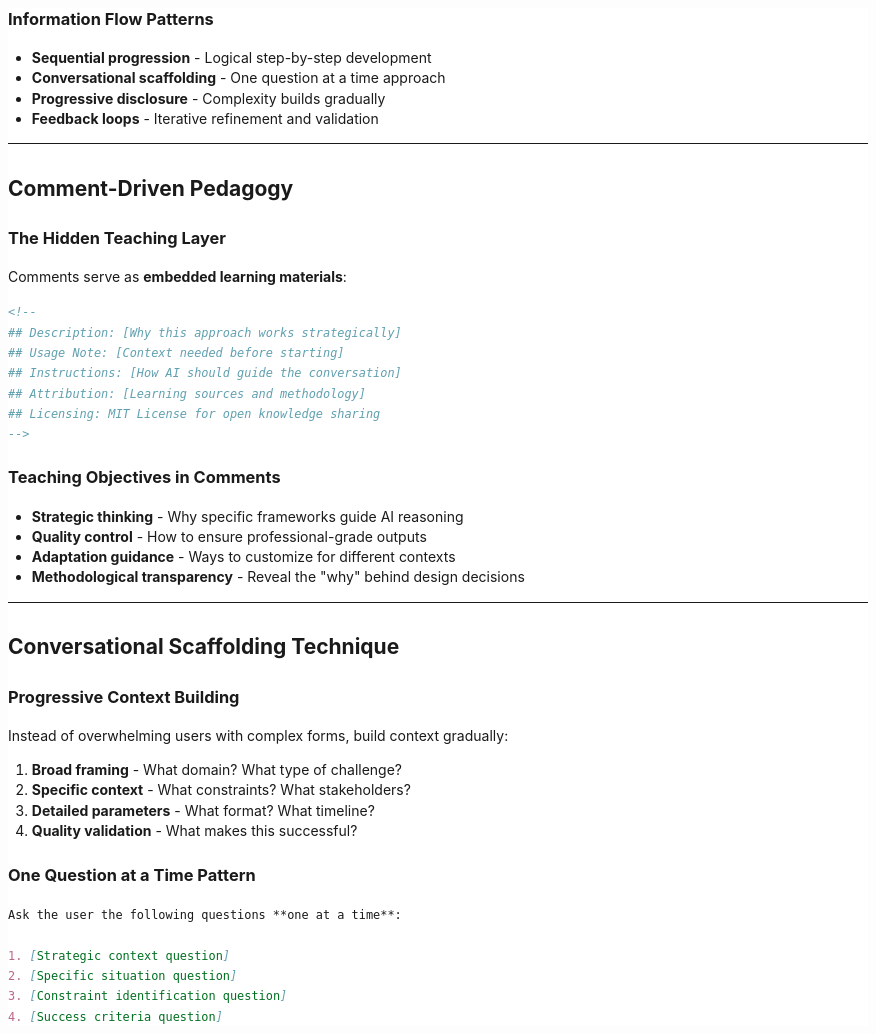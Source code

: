 ### **Information Flow Patterns**
- **Sequential progression** - Logical step-by-step development
- **Conversational scaffolding** - One question at a time approach
- **Progressive disclosure** - Complexity builds gradually
- **Feedback loops** - Iterative refinement and validation

---

## Comment-Driven Pedagogy

### **The Hidden Teaching Layer**
Comments serve as **embedded learning materials**:

```markdown
<!-- 
## Description: [Why this approach works strategically]
## Usage Note: [Context needed before starting]
## Instructions: [How AI should guide the conversation]
## Attribution: [Learning sources and methodology]
## Licensing: MIT License for open knowledge sharing
-->
```

### **Teaching Objectives in Comments**
- **Strategic thinking** - Why specific frameworks guide AI reasoning
- **Quality control** - How to ensure professional-grade outputs  
- **Adaptation guidance** - Ways to customize for different contexts
- **Methodological transparency** - Reveal the "why" behind design decisions

---

## Conversational Scaffolding Technique

### **Progressive Context Building**
Instead of overwhelming users with complex forms, build context gradually:

1. **Broad framing** - What domain? What type of challenge?
2. **Specific context** - What constraints? What stakeholders?  
3. **Detailed parameters** - What format? What timeline?
4. **Quality validation** - What makes this successful?

### **One Question at a Time Pattern**
```markdown
Ask the user the following questions **one at a time**:

1. [Strategic context question]
2. [Specific situation question] 
3. [Constraint identification question]
4. [Success criteria question]
```
